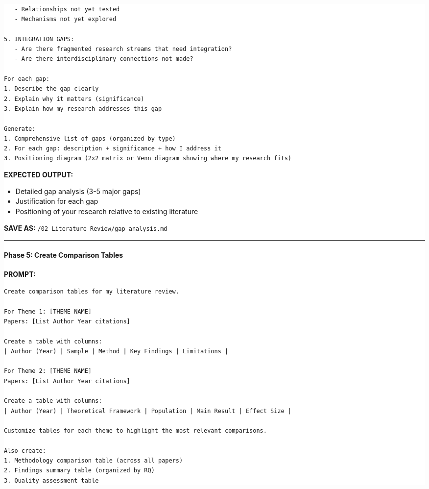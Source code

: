 ```
   - Relationships not yet tested
   - Mechanisms not yet explored

5. INTEGRATION GAPS:
   - Are there fragmented research streams that need integration?
   - Are there interdisciplinary connections not made?

For each gap:
1. Describe the gap clearly
2. Explain why it matters (significance)
3. Explain how my research addresses this gap

Generate:
1. Comprehensive list of gaps (organized by type)
2. For each gap: description + significance + how I address it
3. Positioning diagram (2x2 matrix or Venn diagram showing where my research fits)
```

**EXPECTED OUTPUT:**
- Detailed gap analysis (3-5 major gaps)
- Justification for each gap
- Positioning of your research relative to existing literature

**SAVE AS:** `/02_Literature_Review/gap_analysis.md`

---

#### Phase 5: Create Comparison Tables

**PROMPT:**
```
Create comparison tables for my literature review.

For Theme 1: [THEME NAME]
Papers: [List Author Year citations]

Create a table with columns:
| Author (Year) | Sample | Method | Key Findings | Limitations |

For Theme 2: [THEME NAME]
Papers: [List Author Year citations]

Create a table with columns:
| Author (Year) | Theoretical Framework | Population | Main Result | Effect Size |

Customize tables for each theme to highlight the most relevant comparisons.

Also create:
1. Methodology comparison table (across all papers)
2. Findings summary table (organized by RQ)
3. Quality assessment table
```
